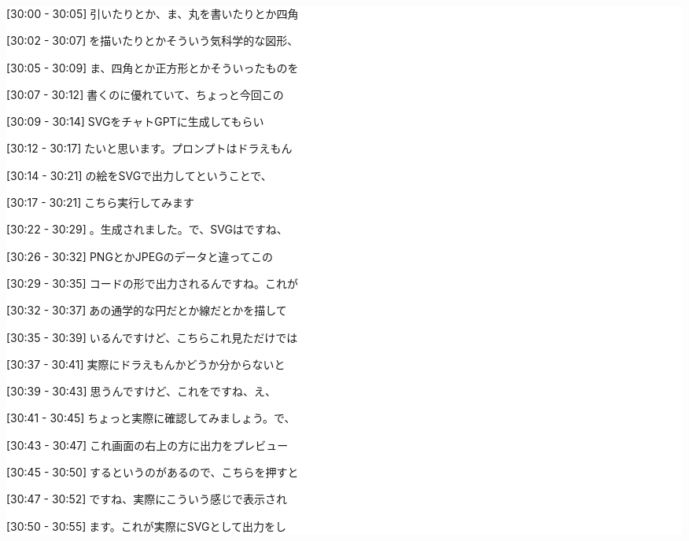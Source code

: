 [30:00 - 30:05]
引いたりとか、ま、丸を書いたりとか四角

[30:02 - 30:07]
を描いたりとかそういう気科学的な図形、

[30:05 - 30:09]
ま、四角とか正方形とかそういったものを

[30:07 - 30:12]
書くのに優れていて、ちょっと今回この

[30:09 - 30:14]
SVGをチャトGPTに生成してもらい

[30:12 - 30:17]
たいと思います。プロンプトはドラえもん

[30:14 - 30:21]
の絵をSVGで出力してということで、

[30:17 - 30:21]
こちら実行してみます

[30:22 - 30:29]
。生成されました。で、SVGはですね、

[30:26 - 30:32]
PNGとかJPEGのデータと違ってこの

[30:29 - 30:35]
コードの形で出力されるんですね。これが

[30:32 - 30:37]
あの通学的な円だとか線だとかを描して

[30:35 - 30:39]
いるんですけど、こちらこれ見ただけでは

[30:37 - 30:41]
実際にドラえもんかどうか分からないと

[30:39 - 30:43]
思うんですけど、これをですね、え、

[30:41 - 30:45]
ちょっと実際に確認してみましょう。で、

[30:43 - 30:47]
これ画面の右上の方に出力をプレビュー

[30:45 - 30:50]
するというのがあるので、こちらを押すと

[30:47 - 30:52]
ですね、実際にこういう感じで表示され

[30:50 - 30:55]
ます。これが実際にSVGとして出力をし
